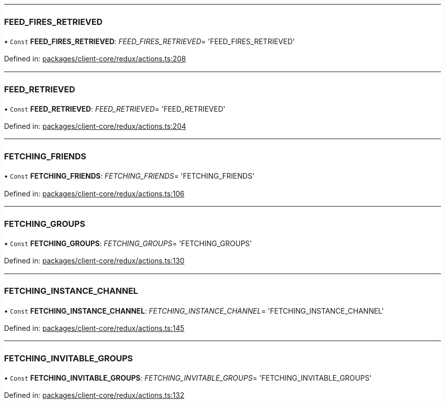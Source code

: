 ___

### FEED\_FIRES\_RETRIEVED

• `Const` **FEED\_FIRES\_RETRIEVED**: *FEED_FIRES_RETRIEVED*= 'FEED\_FIRES\_RETRIEVED'

Defined in: [packages/client-core/redux/actions.ts:208](https://github.com/xr3ngine/xr3ngine/blob/56376a778/packages/client-core/redux/actions.ts#L208)

___

### FEED\_RETRIEVED

• `Const` **FEED\_RETRIEVED**: *FEED_RETRIEVED*= 'FEED\_RETRIEVED'

Defined in: [packages/client-core/redux/actions.ts:204](https://github.com/xr3ngine/xr3ngine/blob/56376a778/packages/client-core/redux/actions.ts#L204)

___

### FETCHING\_FRIENDS

• `Const` **FETCHING\_FRIENDS**: *FETCHING_FRIENDS*= 'FETCHING\_FRIENDS'

Defined in: [packages/client-core/redux/actions.ts:106](https://github.com/xr3ngine/xr3ngine/blob/56376a778/packages/client-core/redux/actions.ts#L106)

___

### FETCHING\_GROUPS

• `Const` **FETCHING\_GROUPS**: *FETCHING_GROUPS*= 'FETCHING\_GROUPS'

Defined in: [packages/client-core/redux/actions.ts:130](https://github.com/xr3ngine/xr3ngine/blob/56376a778/packages/client-core/redux/actions.ts#L130)

___

### FETCHING\_INSTANCE\_CHANNEL

• `Const` **FETCHING\_INSTANCE\_CHANNEL**: *FETCHING_INSTANCE_CHANNEL*= 'FETCHING\_INSTANCE\_CHANNEL'

Defined in: [packages/client-core/redux/actions.ts:145](https://github.com/xr3ngine/xr3ngine/blob/56376a778/packages/client-core/redux/actions.ts#L145)

___

### FETCHING\_INVITABLE\_GROUPS

• `Const` **FETCHING\_INVITABLE\_GROUPS**: *FETCHING_INVITABLE_GROUPS*= 'FETCHING\_INVITABLE\_GROUPS'

Defined in: [packages/client-core/redux/actions.ts:132](https://github.com/xr3ngine/xr3ngine/blob/56376a778/packages/client-core/redux/actions.ts#L132)
